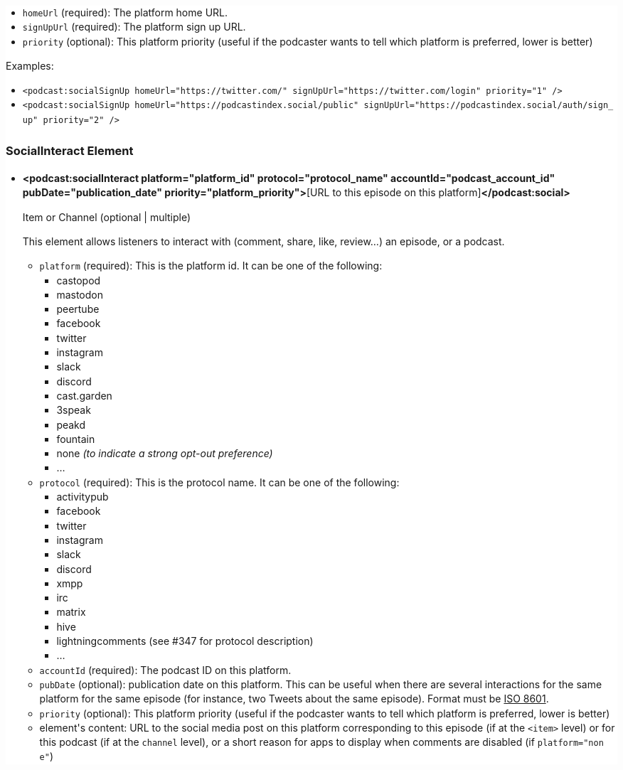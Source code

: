   - `homeUrl` (required): The platform home URL.
  - `signUpUrl` (required): The platform sign up URL.
  - `priority` (optional): This platform priority (useful if the podcaster wants to tell which platform is preferred, lower is better)

  Examples:

  - `<podcast:socialSignUp homeUrl="https://twitter.com/" signUpUrl="https://twitter.com/login" priority="1" />`
  - `<podcast:socialSignUp homeUrl="https://podcastindex.social/public" signUpUrl="https://podcastindex.social/auth/sign_up" priority="2" />`

### SocialInteract Element

- **\<podcast:socialInteract platform="platform_id" protocol="protocol_name" accountId="podcast_account_id" pubDate="publication_date" priority="platform_priority">**[URL to this episode on this platform]**</podcast:social>**

  Item or Channel (optional | multiple)

  This element allows listeners to interact with (comment, share, like, review…) an episode, or a podcast.

  - `platform` (required): This is the platform id. It can be one of the following:
    - castopod
    - mastodon
    - peertube
    - facebook
    - twitter
    - instagram
    - slack
    - discord
    - cast.garden
    - 3speak
    - peakd
    - fountain
    - none _(to indicate a strong opt-out preference)_
    - …
  - `protocol` (required): This is the protocol name. It can be one of the following:
    - activitypub
    - facebook
    - twitter
    - instagram
    - slack
    - discord
    - xmpp
    - irc
    - matrix
    - hive
    - lightningcomments (see #347 for protocol description)
    - …
  - `accountId` (required): The podcast ID on this platform.
  - `pubDate` (optional): publication date on this platform. This can be useful when there are several interactions for the same platform for the same episode (for instance, two Tweets about the same episode). Format must be [ISO 8601](https://en.wikipedia.org/wiki/ISO_8601).
  - `priority` (optional): This platform priority (useful if the podcaster wants to tell which platform is preferred, lower is better)
  - element's content: URL to the social media post on this platform corresponding to this episode (if at the `<item>` level) or for this podcast (if at the `channel` level), or a short reason for apps to display when comments are disabled (if `platform="none"`)

